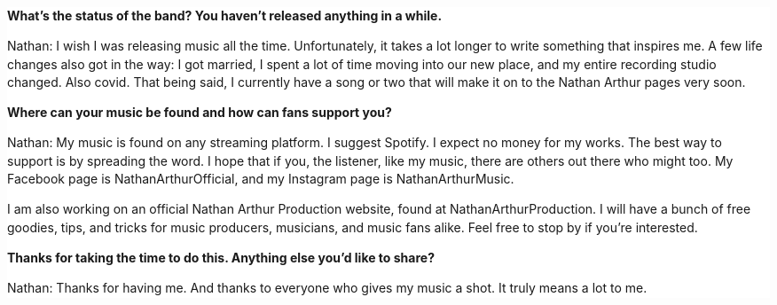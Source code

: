 **What’s the status of the band? You haven’t released anything in a while.**

Nathan: I wish I was releasing music all the time. Unfortunately, it takes a lot longer to write something that inspires me. A few life changes also got in the way: I got married, I spent a lot of time moving into our new place, and my entire recording studio changed. Also covid. That being said, I currently have a song or two that will make it on to the Nathan Arthur pages very soon.

**Where can your music be found and how can fans support you?**

Nathan: My music is found on any streaming platform. I suggest Spotify. I expect no money for my works. The best way to support is by spreading the word. I hope that if you, the listener, like my music, there are others out there who might too. My Facebook page is NathanArthurOfficial, and my Instagram page is NathanArthurMusic.

I am also working on an official Nathan Arthur Production website, found at NathanArthurProduction. I will have a bunch of free goodies, tips, and tricks for music producers, musicians, and music fans alike. Feel free to stop by if you’re interested.

**Thanks for taking the time to do this. Anything else you’d like to share?**

Nathan: Thanks for having me. And thanks to everyone who gives my music a shot. It truly means a lot to me.
